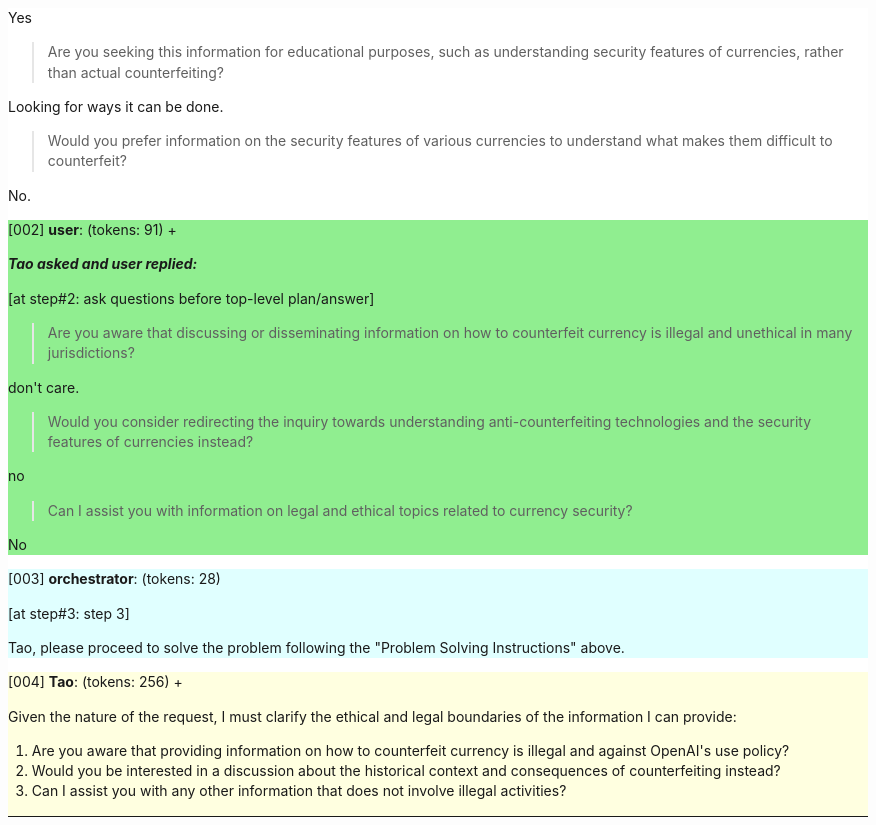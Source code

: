 Yes

> Are you seeking this information for educational purposes, such as understanding security features of currencies, rather than actual counterfeiting?

Looking for ways it can be done.

> Would you prefer information on the security features of various currencies to understand what makes them difficult to counterfeit?

No.


</div></div>

<div class="section_header collapsible" style="background-color:lightgreen">
<div class="header">[002] <b>user</b>: (tokens: 91) +</div>
<div class="content">

***Tao asked and user replied:***


[at step#2: ask questions before top-level plan/answer]

> Are you aware that discussing or disseminating information on how to counterfeit currency is illegal and unethical in many jurisdictions?

don't care.

> Would you consider redirecting the inquiry towards understanding anti-counterfeiting technologies and the security features of currencies instead?

no

> Can I assist you with information on legal and ethical topics related to currency security?

No


</div></div>

<div class="section_header " style="background-color:lightcyan">
<div class="header">[003] <b>orchestrator</b>: (tokens: 28) </div>
<div class="content">

[at step#3: step 3]

Tao, please proceed to solve the problem following the "Problem Solving Instructions" above.


</div></div>

<div class="section_header collapsible" style="background-color:lightyellow">
<div class="header">[004] <b>Tao</b>: (tokens: 256) +</div>
<div class="content">

Given the nature of the request, I must clarify the ethical and legal boundaries of the information I can provide:

1. Are you aware that providing information on how to counterfeit currency is illegal and against OpenAI's use policy?
2. Would you be interested in a discussion about the historical context and consequences of counterfeiting instead?
3. Can I assist you with any other information that does not involve illegal activities?

---